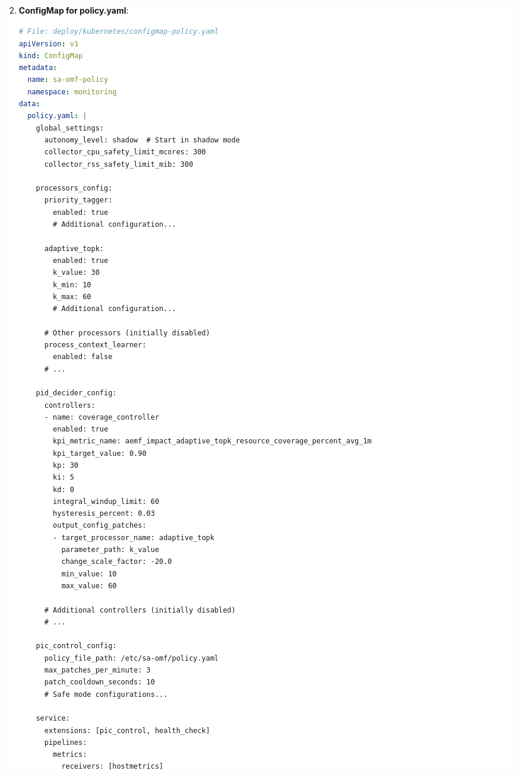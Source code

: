 2. **ConfigMap for policy.yaml**:
   ```yaml
   # File: deploy/kubernetes/configmap-policy.yaml
   apiVersion: v1
   kind: ConfigMap
   metadata:
     name: sa-omf-policy
     namespace: monitoring
   data:
     policy.yaml: |
       global_settings:
         autonomy_level: shadow  # Start in shadow mode
         collector_cpu_safety_limit_mcores: 300
         collector_rss_safety_limit_mib: 300
       
       processors_config:
         priority_tagger:
           enabled: true
           # Additional configuration...
         
         adaptive_topk:
           enabled: true
           k_value: 30
           k_min: 10
           k_max: 60
           # Additional configuration...
         
         # Other processors (initially disabled)
         process_context_learner:
           enabled: false
         # ...
       
       pid_decider_config:
         controllers:
         - name: coverage_controller
           enabled: true
           kpi_metric_name: aemf_impact_adaptive_topk_resource_coverage_percent_avg_1m
           kpi_target_value: 0.90
           kp: 30
           ki: 5
           kd: 0
           integral_windup_limit: 60
           hysteresis_percent: 0.03
           output_config_patches:
           - target_processor_name: adaptive_topk
             parameter_path: k_value
             change_scale_factor: -20.0
             min_value: 10
             max_value: 60
         
         # Additional controllers (initially disabled)
         # ...
       
       pic_control_config:
         policy_file_path: /etc/sa-omf/policy.yaml
         max_patches_per_minute: 3
         patch_cooldown_seconds: 10
         # Safe mode configurations...
         
       service:
         extensions: [pic_control, health_check]
         pipelines:
           metrics:
             receivers: [hostmetrics]
   ```